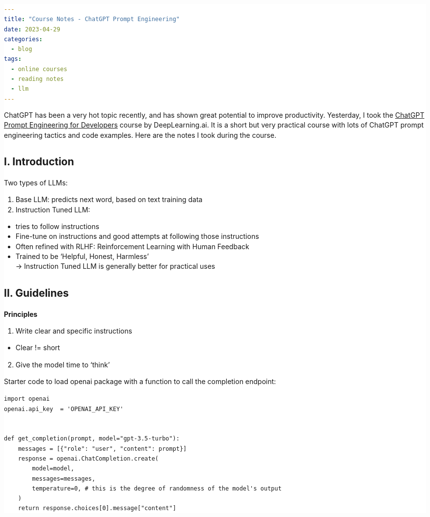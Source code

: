 ```yaml
---
title: "Course Notes - ChatGPT Prompt Engineering"
date: 2023-04-29
categories:
  - blog
tags:
  - online courses
  - reading notes
  - llm
---
```



ChatGPT has been a very hot topic recently, and has shown great potential to improve productivity. Yesterday, I took the [ChatGPT Prompt Engineering for Developers](https://www.deeplearning.ai/short-courses/chatgpt-prompt-engineering-for-developers/) course by DeepLearning.ai. It is a short but very practical course with lots of ChatGPT prompt engineering tactics and code examples. Here are the notes I took during the course.  

## I. Introduction

Two types of LLMs:  
1. Base LLM: predicts next word, based on text training data  
2. Instruction Tuned LLM:
 * tries to follow instructions  
 * Fine-tune on instructions and good attempts at following those instructions  
 * Often refined with RLHF: Reinforcement Learning with Human Feedback  
 * Trained to be ‘Helpful, Honest, Harmless’  
-> Instruction Tuned LLM is generally better for practical uses

## II. Guidelines
**Principles**  
1. Write clear and specific instructions  
 * Clear != short  
2. Give the model time to ‘think’  

Starter code to load openai package with a function to call the completion endpoint:  

```
import openai
openai.api_key  = 'OPENAI_API_KEY'


def get_completion(prompt, model="gpt-3.5-turbo"):
    messages = [{"role": "user", "content": prompt}]
    response = openai.ChatCompletion.create(
        model=model,
        messages=messages,
        temperature=0, # this is the degree of randomness of the model's output
    )
    return response.choices[0].message["content"]
```
